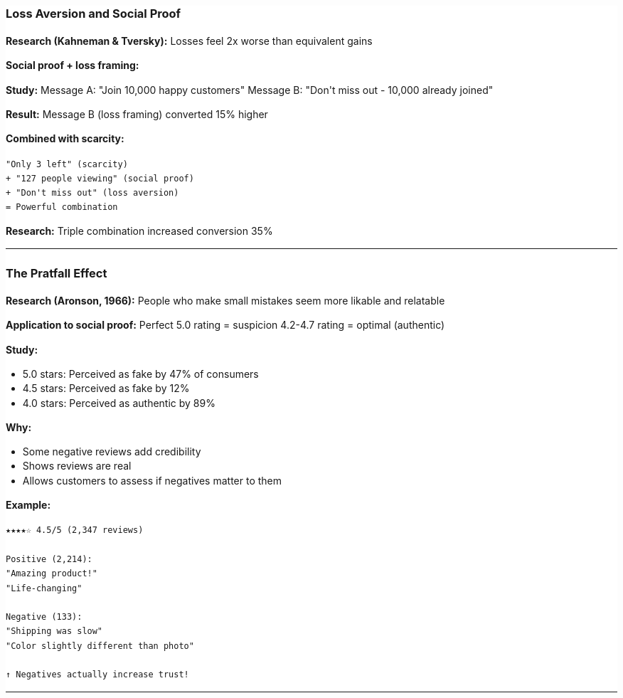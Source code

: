 
### Loss Aversion and Social Proof

**Research (Kahneman & Tversky):**
Losses feel 2x worse than equivalent gains

**Social proof + loss framing:**

**Study:**
Message A: "Join 10,000 happy customers"
Message B: "Don't miss out - 10,000 already joined"

**Result:**
Message B (loss framing) converted 15% higher

**Combined with scarcity:**
```
"Only 3 left" (scarcity)
+ "127 people viewing" (social proof)
+ "Don't miss out" (loss aversion)
= Powerful combination
```

**Research:**
Triple combination increased conversion 35%

---

### The Pratfall Effect

**Research (Aronson, 1966):**
People who make small mistakes seem more likable and relatable

**Application to social proof:**
Perfect 5.0 rating = suspicion
4.2-4.7 rating = optimal (authentic)

**Study:**
- 5.0 stars: Perceived as fake by 47% of consumers
- 4.5 stars: Perceived as fake by 12%
- 4.0 stars: Perceived as authentic by 89%

**Why:**
- Some negative reviews add credibility
- Shows reviews are real
- Allows customers to assess if negatives matter to them

**Example:**
```
★★★★☆ 4.5/5 (2,347 reviews)

Positive (2,214):
"Amazing product!"
"Life-changing"

Negative (133):
"Shipping was slow"
"Color slightly different than photo"

↑ Negatives actually increase trust!
```

---